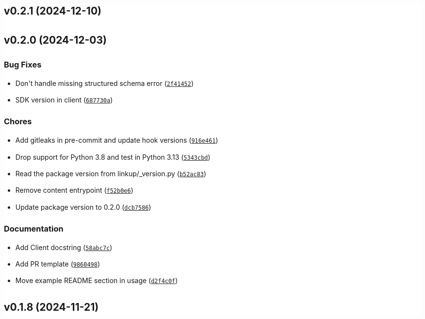 
## v0.2.1 (2024-12-10)


## v0.2.0 (2024-12-03)

### Bug Fixes

- Don't handle missing structured schema error
  ([`2f41452`](https://github.com/LinkupPlatform/linkup-python-sdk/commit/2f414525135b6a7a002e5913ecd8ba9ec5544540))

- SDK version in client
  ([`687730a`](https://github.com/LinkupPlatform/linkup-python-sdk/commit/687730ae6c849818f19221cd4df01524cbc52dd8))

### Chores

- Add gitleaks in pre-commit and update hook versions
  ([`916e461`](https://github.com/LinkupPlatform/linkup-python-sdk/commit/916e4614e8bbb929b1b14505cbfacac78b7d0964))

- Drop support for Python 3.8 and test in Python 3.13
  ([`5343cbd`](https://github.com/LinkupPlatform/linkup-python-sdk/commit/5343cbd15f60d5da2df2860b7049e4894cbda2b4))

- Read the package version from linkup/_version.py
  ([`b52ac83`](https://github.com/LinkupPlatform/linkup-python-sdk/commit/b52ac8341b14148fbead49d33671a6487abd05cd))

- Remove content entrypoint
  ([`f52b0e6`](https://github.com/LinkupPlatform/linkup-python-sdk/commit/f52b0e6d4167ea2cefb1edee1ef8bab068fb25ab))

- Update package version to 0.2.0
  ([`dcb7586`](https://github.com/LinkupPlatform/linkup-python-sdk/commit/dcb7586a57a003fa0db1309ab212481791fc52f9))

### Documentation

- Add Client docstring
  ([`58abc7c`](https://github.com/LinkupPlatform/linkup-python-sdk/commit/58abc7c8ebefbff2d123e7b966dbf23baee4f895))

- Add PR template
  ([`9860498`](https://github.com/LinkupPlatform/linkup-python-sdk/commit/9860498b820b67bae54fc8c1b7c05c87906c6fd0))

- Move example README section in usage
  ([`d2f4c0f`](https://github.com/LinkupPlatform/linkup-python-sdk/commit/d2f4c0fb13e6c02e381cf81c90d643e4430d5cae))


## v0.1.8 (2024-11-21)
